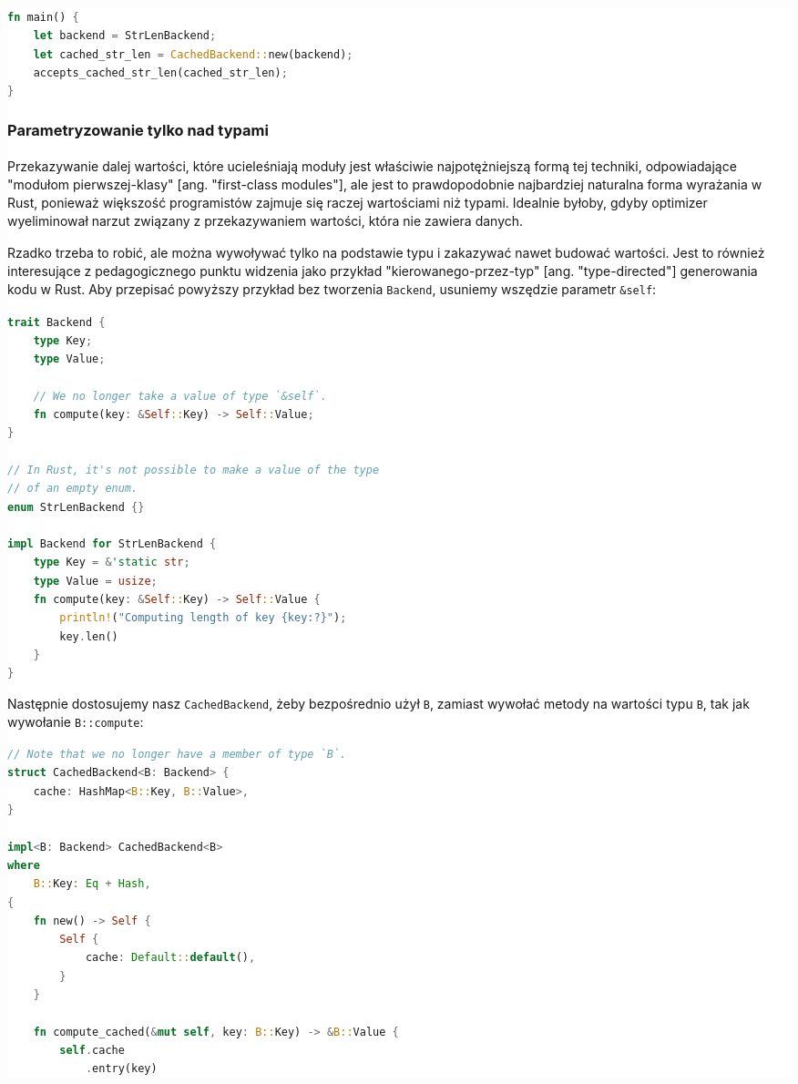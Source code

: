 ```rust
fn main() {
    let backend = StrLenBackend;
    let cached_str_len = CachedBackend::new(backend);
    accepts_cached_str_len(cached_str_len);
}
```


### Parametryzowanie tylko nad typami

Przekazywanie dalej wartości, które ucieleśniają moduły jest właściwie najpotężniejszą formą tej techniki, odpowiadające "modułom pierwszej-klasy" [ang. "first-class modules"], ale jest to prawdopodobnie  najbardziej naturalna forma wyrażania w Rust, ponieważ większość programistów zajmuje się raczej wartościami niż typami. Idealnie byłoby, gdyby optimizer wyeliminował narzut związany z przekazywaniem wartości, która nie zawiera danych.

Rzadko trzeba to robić, ale można wywoływać tylko na podstawie typu i zakazywać nawet budować wartości. Jest to również interesujące z pedagogicznego punktu widzenia jako przykład "kierowanego-przez-typ" [ang. "type-directed"] generowania kodu w Rust. Aby przepisać powyższy przykład bez tworzenia `Backend`, usuniemy wszędzie parametr `&self`:

```rust
trait Backend {
    type Key;
    type Value;

    // We no longer take a value of type `&self`.
    fn compute(key: &Self::Key) -> Self::Value;
}

// In Rust, it's not possible to make a value of the type
// of an empty enum.
enum StrLenBackend {}

impl Backend for StrLenBackend {
    type Key = &'static str;
    type Value = usize;
    fn compute(key: &Self::Key) -> Self::Value {
        println!("Computing length of key {key:?}");
        key.len()
    }
}
```

Następnie dostosujemy  nasz `CachedBackend`, żeby bezpośrednio użył `B`, zamiast wywołać metody na wartości typu `B`, tak jak wywołanie `B::compute`:

```rust
// Note that we no longer have a member of type `B`.
struct CachedBackend<B: Backend> {
    cache: HashMap<B::Key, B::Value>,
}

impl<B: Backend> CachedBackend<B>
where
    B::Key: Eq + Hash,
{
    fn new() -> Self {
        Self {
            cache: Default::default(),
        }
    }

    fn compute_cached(&mut self, key: B::Key) -> &B::Value {
        self.cache
            .entry(key)
```
